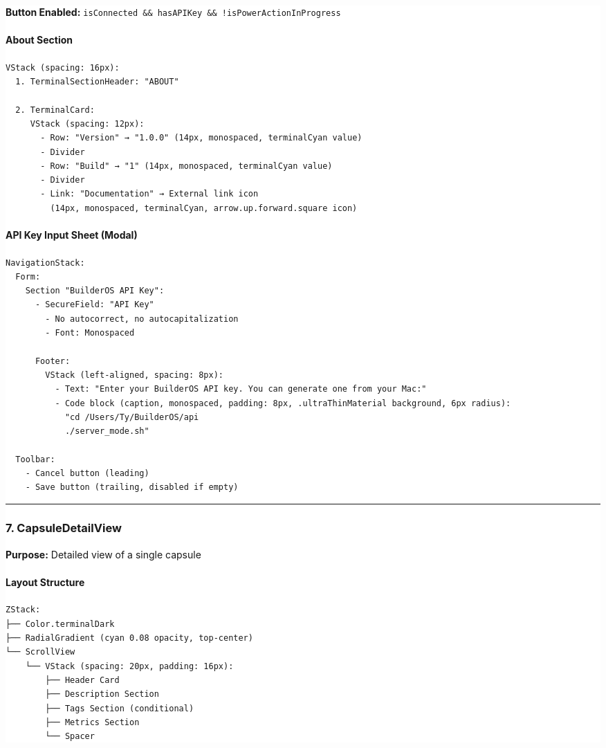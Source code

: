 **Button Enabled:** `isConnected && hasAPIKey && !isPowerActionInProgress`

#### About Section
```
VStack (spacing: 16px):
  1. TerminalSectionHeader: "ABOUT"

  2. TerminalCard:
     VStack (spacing: 12px):
       - Row: "Version" → "1.0.0" (14px, monospaced, terminalCyan value)
       - Divider
       - Row: "Build" → "1" (14px, monospaced, terminalCyan value)
       - Divider
       - Link: "Documentation" → External link icon
         (14px, monospaced, terminalCyan, arrow.up.forward.square icon)
```

#### API Key Input Sheet (Modal)
```
NavigationStack:
  Form:
    Section "BuilderOS API Key":
      - SecureField: "API Key"
        - No autocorrect, no autocapitalization
        - Font: Monospaced

      Footer:
        VStack (left-aligned, spacing: 8px):
          - Text: "Enter your BuilderOS API key. You can generate one from your Mac:"
          - Code block (caption, monospaced, padding: 8px, .ultraThinMaterial background, 6px radius):
            "cd /Users/Ty/BuilderOS/api
            ./server_mode.sh"

  Toolbar:
    - Cancel button (leading)
    - Save button (trailing, disabled if empty)
```

---

### 7. CapsuleDetailView

**Purpose:** Detailed view of a single capsule

#### Layout Structure
```
ZStack:
├── Color.terminalDark
├── RadialGradient (cyan 0.08 opacity, top-center)
└── ScrollView
    └── VStack (spacing: 20px, padding: 16px):
        ├── Header Card
        ├── Description Section
        ├── Tags Section (conditional)
        ├── Metrics Section
        └── Spacer
```
